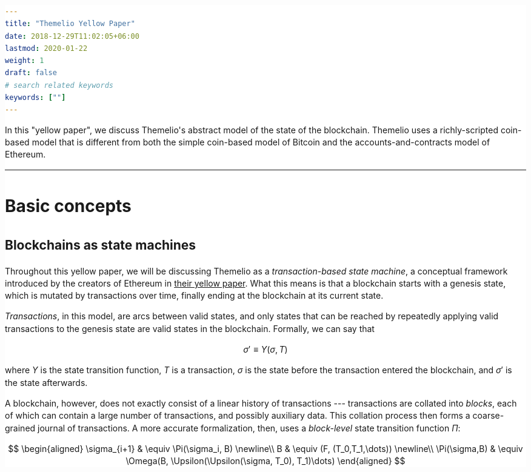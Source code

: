```yaml
---
title: "Themelio Yellow Paper"
date: 2018-12-29T11:02:05+06:00
lastmod: 2020-01-22
weight: 1
draft: false
# search related keywords
keywords: [""]
---
```


In this "yellow paper", we discuss Themelio's abstract model of the state of the blockchain. Themelio uses a richly-scripted coin-based model that is different from both the simple coin-based model of Bitcoin and the accounts-and-contracts model of Ethereum.

---

# Basic concepts

## Blockchains as state machines

Throughout this yellow paper, we will be discussing Themelio as a
_transaction-based state machine_, a conceptual framework introduced by
the creators of Ethereum in [their yellow paper](https://ethereum.github.io/yellowpaper/paper.pdf). What this means is that a blockchain starts
with a genesis state, which is mutated by transactions over time,
finally ending at the blockchain at its current state.

_Transactions_,
in this model, are arcs between valid states, and only states that can
be reached by repeatedly applying valid transactions to the genesis
state are valid states in the blockchain. Formally, we can say that

$$\sigma' \equiv \Upsilon(\sigma, T)$$

where $\Upsilon$ is the state transition function, $T$ is a transaction, $\sigma$ is the state before the transaction entered the blockchain, and $\sigma'$ is the state afterwards.

A blockchain, however, does not exactly consist of a linear history of
transactions --- transactions are collated into _blocks_, each of which
can contain a large number of transactions, and possibly auxiliary data.
This collation process then forms a coarse-grained journal of
transactions. A more accurate formalization, then, uses a _block-level_
state transition function $\Pi$:

$$
\begin{aligned}
    \sigma_{i+1}  & \equiv \Pi(\sigma_i, B)                                     \newline\\
    B             & \equiv (F, (T_0,T_1,\dots))                      \newline\\
    \Pi(\sigma,B) & \equiv \Omega(B, \Upsilon(\Upsilon(\sigma, T_0), T_1)\dots)
    \end{aligned}
$$
